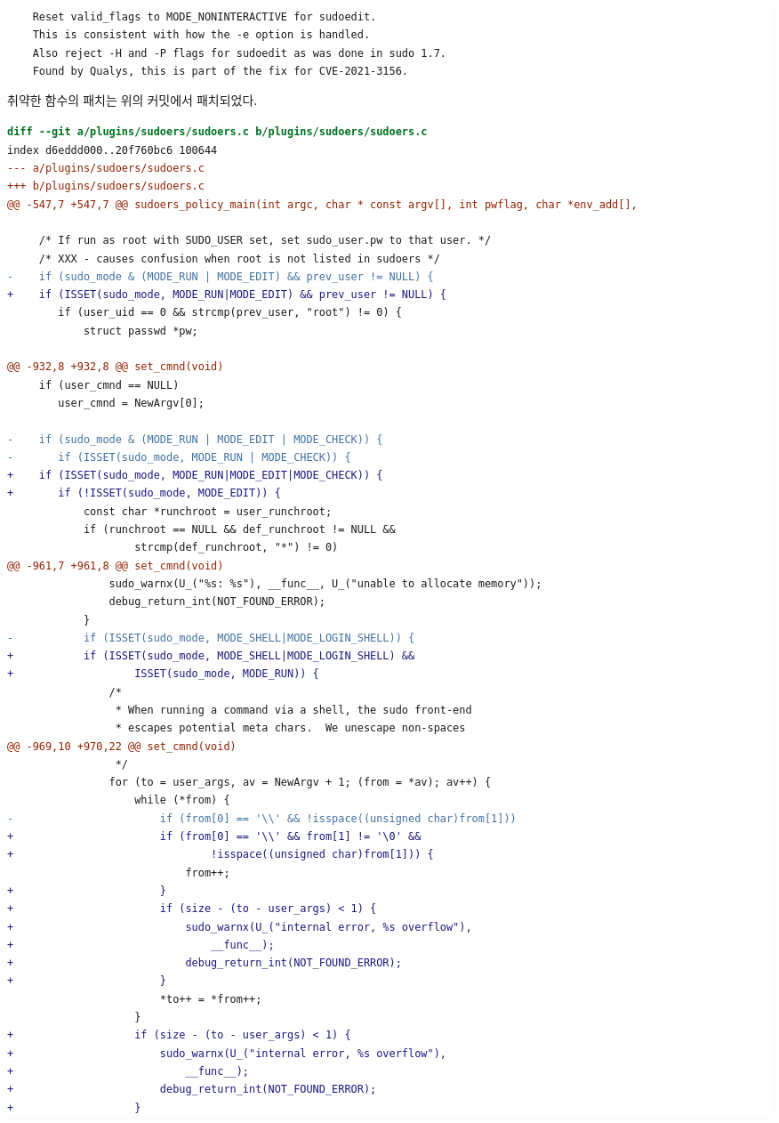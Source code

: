 ```diff
    Reset valid_flags to MODE_NONINTERACTIVE for sudoedit.
    This is consistent with how the -e option is handled.
    Also reject -H and -P flags for sudoedit as was done in sudo 1.7.
    Found by Qualys, this is part of the fix for CVE-2021-3156.
```

취약한 함수의 패치는 위의 커밋에서 패치되었다.

```diff
diff --git a/plugins/sudoers/sudoers.c b/plugins/sudoers/sudoers.c
index d6eddd000..20f760bc6 100644
--- a/plugins/sudoers/sudoers.c
+++ b/plugins/sudoers/sudoers.c
@@ -547,7 +547,7 @@ sudoers_policy_main(int argc, char * const argv[], int pwflag, char *env_add[],
 
     /* If run as root with SUDO_USER set, set sudo_user.pw to that user. */
     /* XXX - causes confusion when root is not listed in sudoers */
-    if (sudo_mode & (MODE_RUN | MODE_EDIT) && prev_user != NULL) {
+    if (ISSET(sudo_mode, MODE_RUN|MODE_EDIT) && prev_user != NULL) {
        if (user_uid == 0 && strcmp(prev_user, "root") != 0) {
            struct passwd *pw;
 
@@ -932,8 +932,8 @@ set_cmnd(void)
     if (user_cmnd == NULL)
        user_cmnd = NewArgv[0];
 
-    if (sudo_mode & (MODE_RUN | MODE_EDIT | MODE_CHECK)) {
-       if (ISSET(sudo_mode, MODE_RUN | MODE_CHECK)) {
+    if (ISSET(sudo_mode, MODE_RUN|MODE_EDIT|MODE_CHECK)) {
+       if (!ISSET(sudo_mode, MODE_EDIT)) {
            const char *runchroot = user_runchroot;
            if (runchroot == NULL && def_runchroot != NULL &&
                    strcmp(def_runchroot, "*") != 0)
@@ -961,7 +961,8 @@ set_cmnd(void)
                sudo_warnx(U_("%s: %s"), __func__, U_("unable to allocate memory"));
                debug_return_int(NOT_FOUND_ERROR);
            }
-           if (ISSET(sudo_mode, MODE_SHELL|MODE_LOGIN_SHELL)) {
+           if (ISSET(sudo_mode, MODE_SHELL|MODE_LOGIN_SHELL) &&
+                   ISSET(sudo_mode, MODE_RUN)) {
                /*
                 * When running a command via a shell, the sudo front-end
                 * escapes potential meta chars.  We unescape non-spaces
@@ -969,10 +970,22 @@ set_cmnd(void)
                 */
                for (to = user_args, av = NewArgv + 1; (from = *av); av++) {
                    while (*from) {
-                       if (from[0] == '\\' && !isspace((unsigned char)from[1]))
+                       if (from[0] == '\\' && from[1] != '\0' &&
+                               !isspace((unsigned char)from[1])) {
                            from++;
+                       }
+                       if (size - (to - user_args) < 1) {
+                           sudo_warnx(U_("internal error, %s overflow"),
+                               __func__);
+                           debug_return_int(NOT_FOUND_ERROR);
+                       }
                        *to++ = *from++;
                    }
+                   if (size - (to - user_args) < 1) {
+                       sudo_warnx(U_("internal error, %s overflow"),
+                           __func__);
+                       debug_return_int(NOT_FOUND_ERROR);
+                   }
```